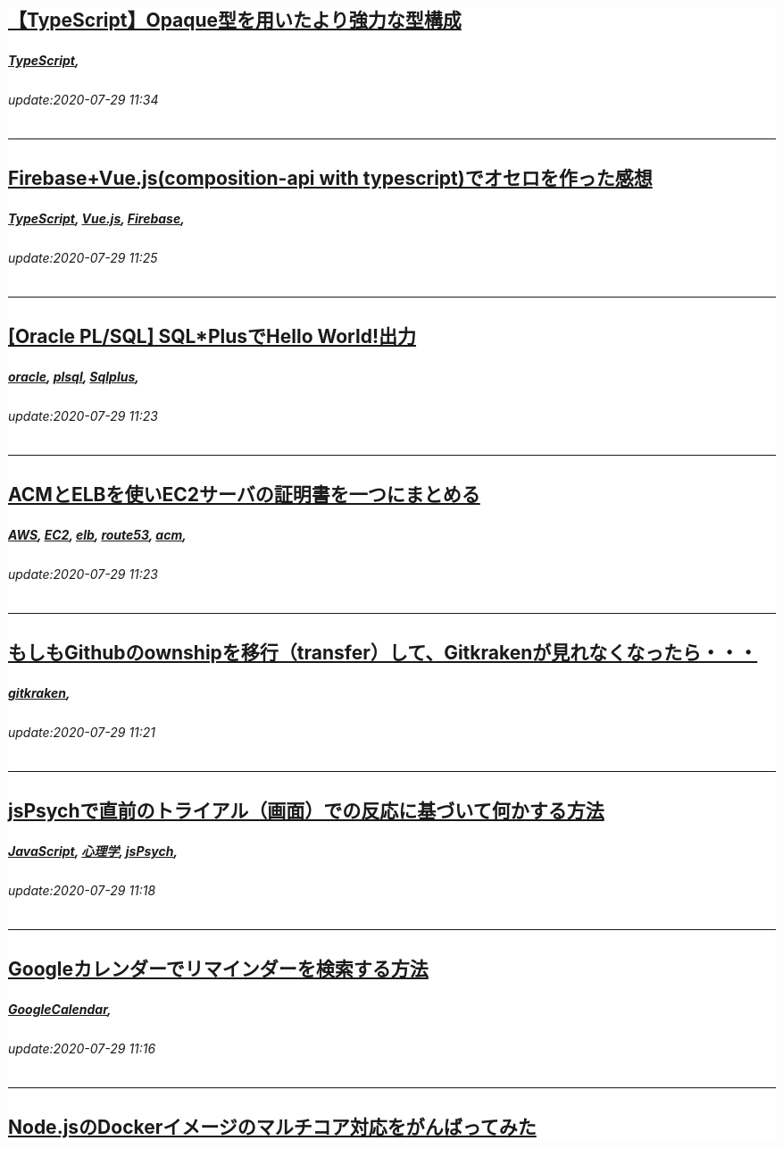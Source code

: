 ## [【TypeScript】Opaque型を用いたより強力な型構成](https://qiita.com/k-penguin-sato/items/1b7bd0bc6ae193390c57)
##### [TypeScript](https://qiita.com/tags/TypeScript), 
###### update:2020-07-29 11:34
---
## [Firebase+Vue.js(composition-api with typescript)でオセロを作った感想](https://qiita.com/takaaki-iwamoto/items/c5a3aa8ec617f066dce9)
##### [TypeScript](https://qiita.com/tags/TypeScript), [Vue.js](https://qiita.com/tags/Vue.js), [Firebase](https://qiita.com/tags/Firebase), 
###### update:2020-07-29 11:25
---
## [[Oracle PL/SQL] SQL*PlusでHello World!出力](https://qiita.com/oradocter/items/fc91f72ec7b2124e2973)
##### [oracle](https://qiita.com/tags/oracle), [plsql](https://qiita.com/tags/plsql), [Sqlplus](https://qiita.com/tags/Sqlplus), 
###### update:2020-07-29 11:23
---
## [ACMとELBを使いEC2サーバの証明書を一つにまとめる](https://qiita.com/hc_nakagawa/items/75fd79dcdf555521547a)
##### [AWS](https://qiita.com/tags/AWS), [EC2](https://qiita.com/tags/EC2), [elb](https://qiita.com/tags/elb), [route53](https://qiita.com/tags/route53), [acm](https://qiita.com/tags/acm), 
###### update:2020-07-29 11:23
---
## [もしもGithubのownshipを移行（transfer）して、Gitkrakenが見れなくなったら・・・](https://qiita.com/k_bobchin/items/e2d8bc1cca69063fd1cb)
##### [gitkraken](https://qiita.com/tags/gitkraken), 
###### update:2020-07-29 11:21
---
## [jsPsychで直前のトライアル（画面）での反応に基づいて何かする方法](https://qiita.com/kurokida/items/782b88298db33e70fded)
##### [JavaScript](https://qiita.com/tags/JavaScript), [心理学](https://qiita.com/tags/心理学), [jsPsych](https://qiita.com/tags/jsPsych), 
###### update:2020-07-29 11:18
---
## [Googleカレンダーでリマインダーを検索する方法](https://qiita.com/teikan/items/5f0a631410c91a2b196c)
##### [GoogleCalendar](https://qiita.com/tags/GoogleCalendar), 
###### update:2020-07-29 11:16
---
## [Node.jsのDockerイメージのマルチコア対応をがんばってみた](https://qiita.com/shibukawa/items/c84d8bffdd4095af317d)